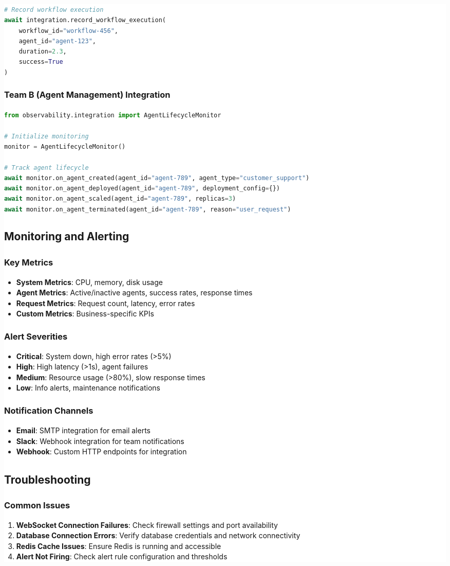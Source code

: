 ```python
# Record workflow execution
await integration.record_workflow_execution(
    workflow_id="workflow-456",
    agent_id="agent-123",
    duration=2.3,
    success=True
)
```

### Team B (Agent Management) Integration
```python
from observability.integration import AgentLifecycleMonitor

# Initialize monitoring
monitor = AgentLifecycleMonitor()

# Track agent lifecycle
await monitor.on_agent_created(agent_id="agent-789", agent_type="customer_support")
await monitor.on_agent_deployed(agent_id="agent-789", deployment_config={})
await monitor.on_agent_scaled(agent_id="agent-789", replicas=3)
await monitor.on_agent_terminated(agent_id="agent-789", reason="user_request")
```

## Monitoring and Alerting

### Key Metrics
- **System Metrics**: CPU, memory, disk usage
- **Agent Metrics**: Active/inactive agents, success rates, response times
- **Request Metrics**: Request count, latency, error rates
- **Custom Metrics**: Business-specific KPIs

### Alert Severities
- **Critical**: System down, high error rates (>5%)
- **High**: High latency (>1s), agent failures
- **Medium**: Resource usage (>80%), slow response times
- **Low**: Info alerts, maintenance notifications

### Notification Channels
- **Email**: SMTP integration for email alerts
- **Slack**: Webhook integration for team notifications
- **Webhook**: Custom HTTP endpoints for integration

## Troubleshooting

### Common Issues
1. **WebSocket Connection Failures**: Check firewall settings and port availability
2. **Database Connection Errors**: Verify database credentials and network connectivity
3. **Redis Cache Issues**: Ensure Redis is running and accessible
4. **Alert Not Firing**: Check alert rule configuration and thresholds
